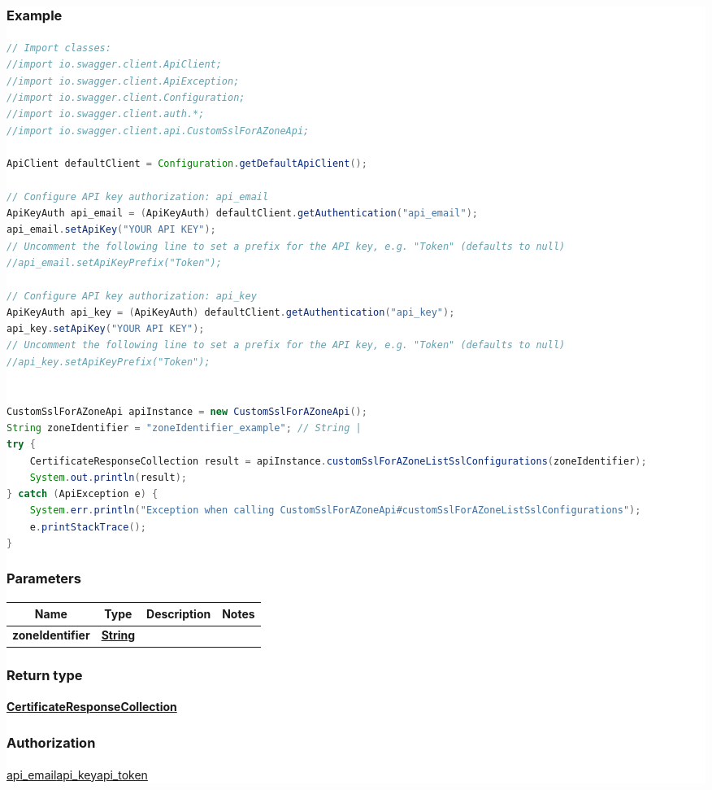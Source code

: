 ### Example
```java
// Import classes:
//import io.swagger.client.ApiClient;
//import io.swagger.client.ApiException;
//import io.swagger.client.Configuration;
//import io.swagger.client.auth.*;
//import io.swagger.client.api.CustomSslForAZoneApi;

ApiClient defaultClient = Configuration.getDefaultApiClient();

// Configure API key authorization: api_email
ApiKeyAuth api_email = (ApiKeyAuth) defaultClient.getAuthentication("api_email");
api_email.setApiKey("YOUR API KEY");
// Uncomment the following line to set a prefix for the API key, e.g. "Token" (defaults to null)
//api_email.setApiKeyPrefix("Token");

// Configure API key authorization: api_key
ApiKeyAuth api_key = (ApiKeyAuth) defaultClient.getAuthentication("api_key");
api_key.setApiKey("YOUR API KEY");
// Uncomment the following line to set a prefix for the API key, e.g. "Token" (defaults to null)
//api_key.setApiKeyPrefix("Token");


CustomSslForAZoneApi apiInstance = new CustomSslForAZoneApi();
String zoneIdentifier = "zoneIdentifier_example"; // String | 
try {
    CertificateResponseCollection result = apiInstance.customSslForAZoneListSslConfigurations(zoneIdentifier);
    System.out.println(result);
} catch (ApiException e) {
    System.err.println("Exception when calling CustomSslForAZoneApi#customSslForAZoneListSslConfigurations");
    e.printStackTrace();
}
```

### Parameters

Name | Type | Description  | Notes
------------- | ------------- | ------------- | -------------
 **zoneIdentifier** | [**String**](.md)|  |

### Return type

[**CertificateResponseCollection**](CertificateResponseCollection.md)

### Authorization

[api_email](../README.md#api_email)[api_key](../README.md#api_key)[api_token](../README.md#api_token)
